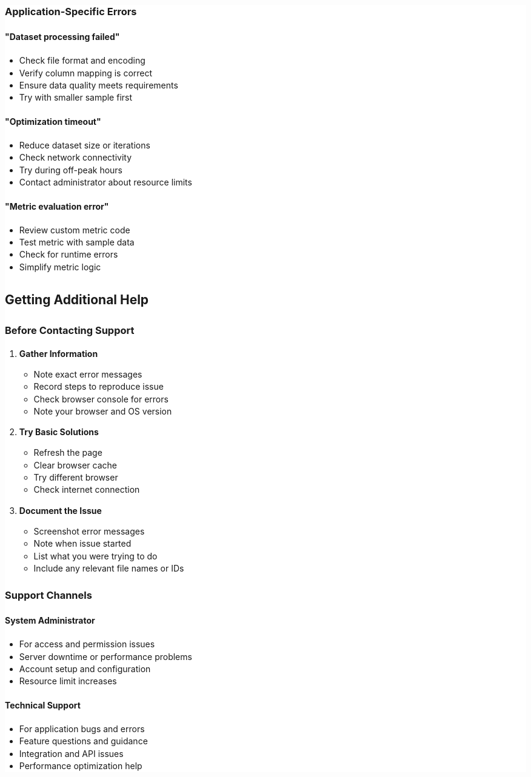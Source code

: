 ### Application-Specific Errors

#### "Dataset processing failed"
- Check file format and encoding
- Verify column mapping is correct
- Ensure data quality meets requirements
- Try with smaller sample first

#### "Optimization timeout"
- Reduce dataset size or iterations
- Check network connectivity
- Try during off-peak hours
- Contact administrator about resource limits

#### "Metric evaluation error"
- Review custom metric code
- Test metric with sample data
- Check for runtime errors
- Simplify metric logic

## Getting Additional Help

### Before Contacting Support

1. **Gather Information**
   - Note exact error messages
   - Record steps to reproduce issue
   - Check browser console for errors
   - Note your browser and OS version

2. **Try Basic Solutions**
   - Refresh the page
   - Clear browser cache
   - Try different browser
   - Check internet connection

3. **Document the Issue**
   - Screenshot error messages
   - Note when issue started
   - List what you were trying to do
   - Include any relevant file names or IDs

### Support Channels

#### System Administrator
- For access and permission issues
- Server downtime or performance problems
- Account setup and configuration
- Resource limit increases

#### Technical Support
- For application bugs and errors
- Feature questions and guidance
- Integration and API issues
- Performance optimization help
